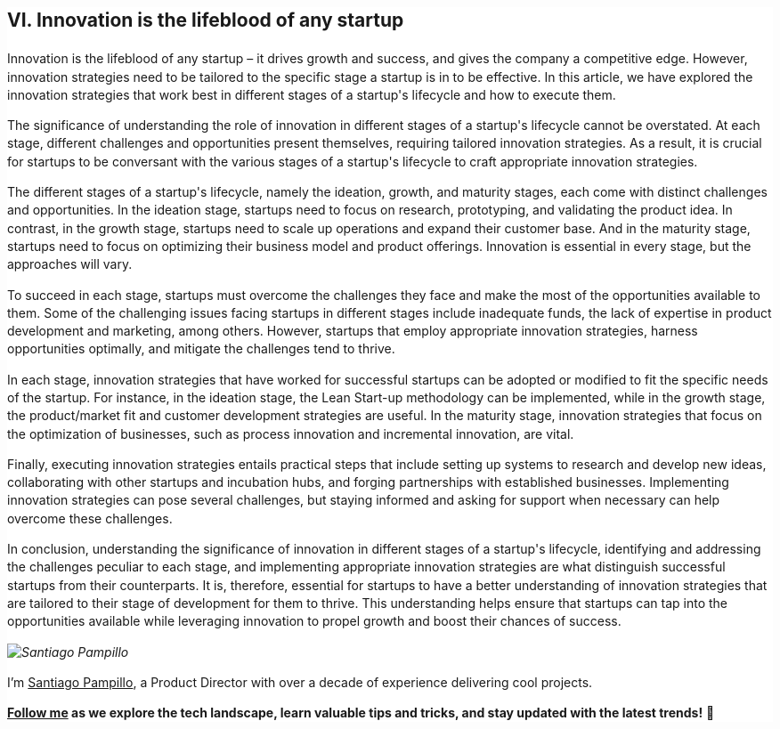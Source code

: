 ## VI. Innovation is the lifeblood of any startup

Innovation is the lifeblood of any startup – it drives growth and success, and gives the company a competitive edge. However, innovation strategies need to be tailored to the specific stage a startup is in to be effective. In this article, we have explored the innovation strategies that work best in different stages of a startup's lifecycle and how to execute them.

The significance of understanding the role of innovation in different stages of a startup's lifecycle cannot be overstated. At each stage, different challenges and opportunities present themselves, requiring tailored innovation strategies. As a result, it is crucial for startups to be conversant with the various stages of a startup's lifecycle to craft appropriate innovation strategies.

The different stages of a startup's lifecycle, namely the ideation, growth, and maturity stages, each come with distinct challenges and opportunities. In the ideation stage, startups need to focus on research, prototyping, and validating the product idea. In contrast, in the growth stage, startups need to scale up operations and expand their customer base. And in the maturity stage, startups need to focus on optimizing their business model and product offerings. Innovation is essential in every stage, but the approaches will vary.

To succeed in each stage, startups must overcome the challenges they face and make the most of the opportunities available to them. Some of the challenging issues facing startups in different stages include inadequate funds, the lack of expertise in product development and marketing, among others. However, startups that employ appropriate innovation strategies, harness opportunities optimally, and mitigate the challenges tend to thrive.

In each stage, innovation strategies that have worked for successful startups can be adopted or modified to fit the specific needs of the startup. For instance, in the ideation stage, the Lean Start-up methodology can be implemented, while in the growth stage, the product/market fit and customer development strategies are useful. In the maturity stage, innovation strategies that focus on the optimization of businesses, such as process innovation and incremental innovation, are vital.

Finally, executing innovation strategies entails practical steps that include setting up systems to research and develop new ideas, collaborating with other startups and incubation hubs, and forging partnerships with established businesses. Implementing innovation strategies can pose several challenges, but staying informed and asking for support when necessary can help overcome these challenges.

In conclusion, understanding the significance of innovation in different stages of a startup's lifecycle, identifying and addressing the challenges peculiar to each stage, and implementing appropriate innovation strategies are what distinguish successful startups from their counterparts. It is, therefore, essential for startups to have a better understanding of innovation strategies that are tailored to their stage of development for them to thrive. This understanding helps ensure that startups can tap into the opportunities available while leveraging innovation to propel growth and boost their chances of success.

*![Santiago Pampillo](https://miro.medium.com/v2/resize:fit:534/format:webp/1*UIMNRdYU_gSmc5pCT4DvoA.png "Santiago Pampillo Profile")*

I’m [Santiago Pampillo](https://www.linkedin.com/in/santiagopampillo/), a Product Director with over a decade of experience delivering cool projects.

**[Follow me](www.linkedin.com/comm/mynetwork/discovery-see-all?usecase=PEOPLE_FOLLOWS&followMember=santiagopampillo) as we explore the tech landscape, learn valuable tips and tricks, and stay updated with the latest trends!** 🚀
